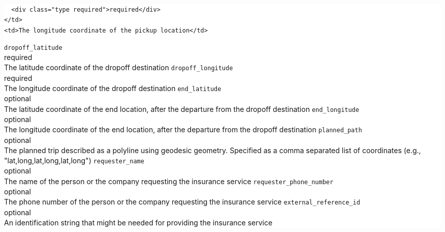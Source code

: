       <div class="type required">required</div>
    </td>
    <td>The longitude coordinate of the pickup location</td>
  </tr>
  <tr>
    <td>
      <code class="field">dropoff_latitude</code>
      <div class="type required">required</div>
    </td>
    <td>The latitude coordinate of the dropoff destination</td>
  </tr>
  <tr>
    <td>
      <code class="field">dropoff_longitude</code>
      <div class="type required">required</div>
    </td>
    <td>The longitude coordinate of the dropoff destination</td>
  </tr>
  <tr>
    <td>
      <code class="field">end_latitude</code>
      <div class="type">optional</div>
    </td>
    <td>The latitude coordinate of the end location, after the departure from the dropoff destination</td>
  </tr>
  <tr>
    <td>
      <code class="field">end_longitude</code>
      <div class="type">optional</div>
    </td>
    <td>The longitude coordinate of the end location, after the departure from the dropoff destination</td>
  </tr>
  <tr>
    <td>
      <code class="field">planned_path</code>
      <div class="type">optional</div>
    </td>
    <td>The planned trip described as a polyline using geodesic geometry. Specified as a comma separated list of coordinates (e.g., "lat,long,lat,long,lat,long")</td>
  </tr>
  <tr>
    <td>
      <code class="field">requester_name</code>
      <div class="type">optional</div>
    </td>
    <td>The name of the person or the company requesting the insurance service</td>
  </tr>
  <tr>
    <td>
      <code class="field">requester_phone_number</code>
      <div class="type">optional</div>
    </td>
    <td>The phone number of the person or the company requesting the insurance service</td>
  </tr>
  <tr>
    <td>
      <code class="field">external_reference_id</code>
      <div class="type">optional</div>
    </td>
    <td>An identification string that might be needed for providing the insurance service</td>
  </tr>
  <tr>